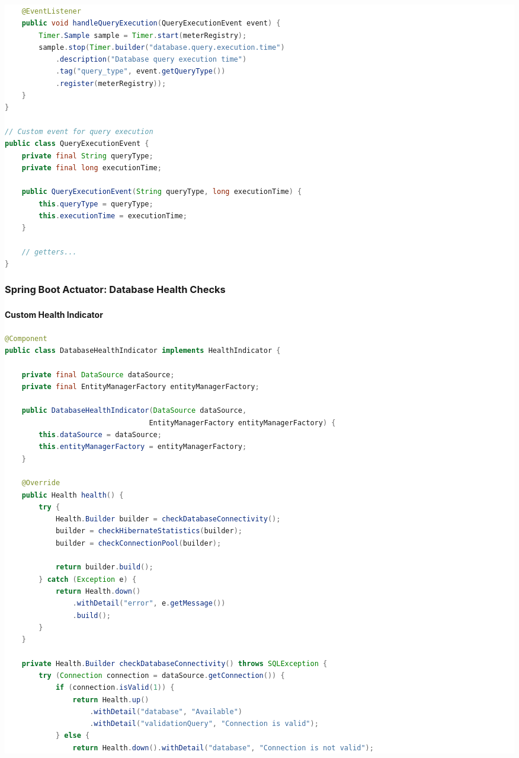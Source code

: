 ```java
    @EventListener
    public void handleQueryExecution(QueryExecutionEvent event) {
        Timer.Sample sample = Timer.start(meterRegistry);
        sample.stop(Timer.builder("database.query.execution.time")
            .description("Database query execution time")
            .tag("query_type", event.getQueryType())
            .register(meterRegistry));
    }
}

// Custom event for query execution
public class QueryExecutionEvent {
    private final String queryType;
    private final long executionTime;
    
    public QueryExecutionEvent(String queryType, long executionTime) {
        this.queryType = queryType;
        this.executionTime = executionTime;
    }
    
    // getters...
}
```

### Spring Boot Actuator: Database Health Checks

#### Custom Health Indicator
```java
@Component
public class DatabaseHealthIndicator implements HealthIndicator {
    
    private final DataSource dataSource;
    private final EntityManagerFactory entityManagerFactory;
    
    public DatabaseHealthIndicator(DataSource dataSource, 
                                  EntityManagerFactory entityManagerFactory) {
        this.dataSource = dataSource;
        this.entityManagerFactory = entityManagerFactory;
    }
    
    @Override
    public Health health() {
        try {
            Health.Builder builder = checkDatabaseConnectivity();
            builder = checkHibernateStatistics(builder);
            builder = checkConnectionPool(builder);
            
            return builder.build();
        } catch (Exception e) {
            return Health.down()
                .withDetail("error", e.getMessage())
                .build();
        }
    }
    
    private Health.Builder checkDatabaseConnectivity() throws SQLException {
        try (Connection connection = dataSource.getConnection()) {
            if (connection.isValid(1)) {
                return Health.up()
                    .withDetail("database", "Available")
                    .withDetail("validationQuery", "Connection is valid");
            } else {
                return Health.down().withDetail("database", "Connection is not valid");
```